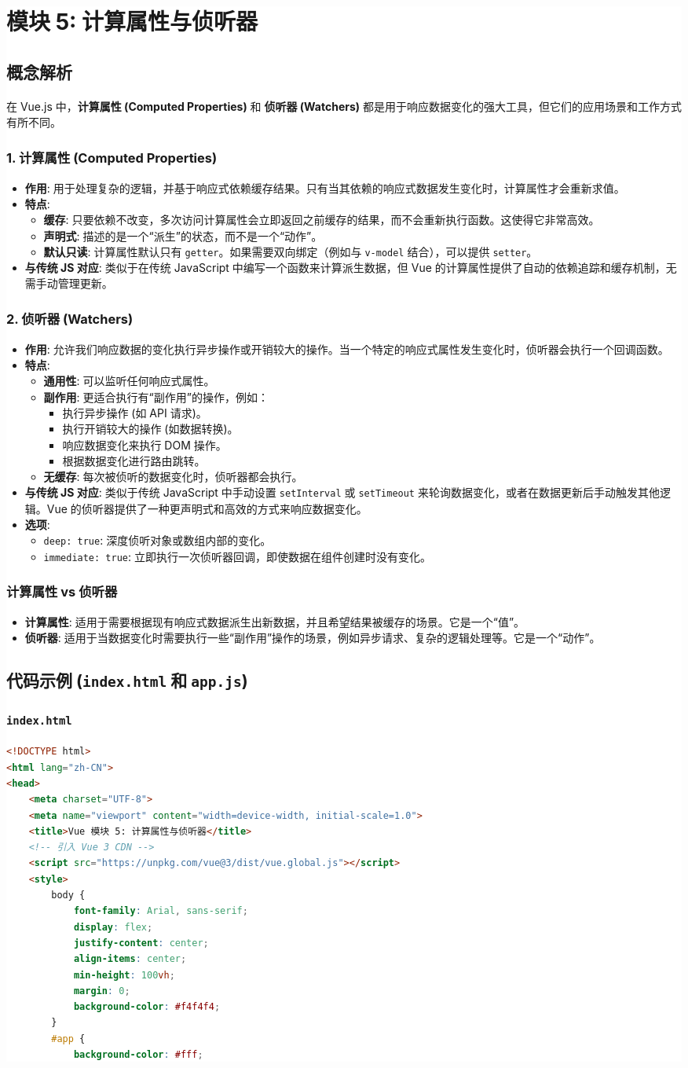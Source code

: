 # 模块 5: 计算属性与侦听器

## 概念解析

在 Vue.js 中，**计算属性 (Computed Properties)** 和 **侦听器 (Watchers)** 都是用于响应数据变化的强大工具，但它们的应用场景和工作方式有所不同。

### 1. 计算属性 (Computed Properties)

-   **作用**: 用于处理复杂的逻辑，并基于响应式依赖缓存结果。只有当其依赖的响应式数据发生变化时，计算属性才会重新求值。
-   **特点**:
    -   **缓存**: 只要依赖不改变，多次访问计算属性会立即返回之前缓存的结果，而不会重新执行函数。这使得它非常高效。
    -   **声明式**: 描述的是一个“派生”的状态，而不是一个“动作”。
    -   **默认只读**: 计算属性默认只有 `getter`。如果需要双向绑定（例如与 `v-model` 结合），可以提供 `setter`。
-   **与传统 JS 对应**: 类似于在传统 JavaScript 中编写一个函数来计算派生数据，但 Vue 的计算属性提供了自动的依赖追踪和缓存机制，无需手动管理更新。

### 2. 侦听器 (Watchers)

-   **作用**: 允许我们响应数据的变化执行异步操作或开销较大的操作。当一个特定的响应式属性发生变化时，侦听器会执行一个回调函数。
-   **特点**:
    -   **通用性**: 可以监听任何响应式属性。
    -   **副作用**: 更适合执行有“副作用”的操作，例如：
        -   执行异步操作 (如 API 请求)。
        -   执行开销较大的操作 (如数据转换)。
        -   响应数据变化来执行 DOM 操作。
        -   根据数据变化进行路由跳转。
    -   **无缓存**: 每次被侦听的数据变化时，侦听器都会执行。
-   **与传统 JS 对应**: 类似于传统 JavaScript 中手动设置 `setInterval` 或 `setTimeout` 来轮询数据变化，或者在数据更新后手动触发其他逻辑。Vue 的侦听器提供了一种更声明式和高效的方式来响应数据变化。
-   **选项**:
    -   `deep: true`: 深度侦听对象或数组内部的变化。
    -   `immediate: true`: 立即执行一次侦听器回调，即使数据在组件创建时没有变化。

### 计算属性 vs 侦听器

-   **计算属性**: 适用于需要根据现有响应式数据派生出新数据，并且希望结果被缓存的场景。它是一个“值”。
-   **侦听器**: 适用于当数据变化时需要执行一些“副作用”操作的场景，例如异步请求、复杂的逻辑处理等。它是一个“动作”。

## 代码示例 (`index.html` 和 `app.js`)

### `index.html`

```html
<!DOCTYPE html>
<html lang="zh-CN">
<head>
    <meta charset="UTF-8">
    <meta name="viewport" content="width=device-width, initial-scale=1.0">
    <title>Vue 模块 5: 计算属性与侦听器</title>
    <!-- 引入 Vue 3 CDN -->
    <script src="https://unpkg.com/vue@3/dist/vue.global.js"></script>
    <style>
        body {
            font-family: Arial, sans-serif;
            display: flex;
            justify-content: center;
            align-items: center;
            min-height: 100vh;
            margin: 0;
            background-color: #f4f4f4;
        }
        #app {
            background-color: #fff;
```